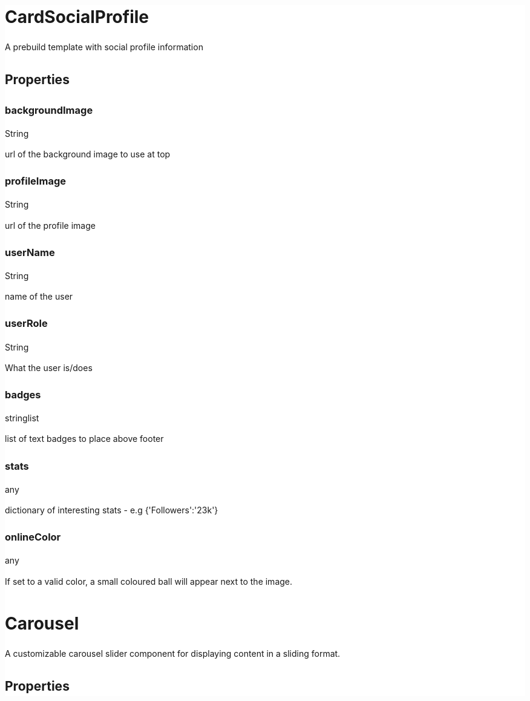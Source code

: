 # CardSocialProfile

A prebuild template with social profile information

## Properties

### backgroundImage

String

url of the background image to use at top

### profileImage

String

url of the profile image

### userName

String

name of the user

### userRole

String

What the user is/does

### badges

stringlist

list of text badges to place above footer

### stats

any

dictionary of interesting stats - e.g {'Followers':'23k'}

### onlineColor

any

If set to a valid color, a small coloured ball will appear next to the image.

# Carousel

A customizable carousel slider component for displaying content in a sliding format.

## Properties
